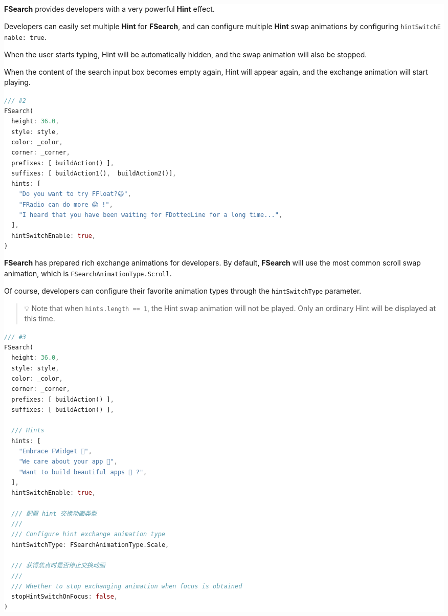 
**FSearch** provides developers with a very powerful **Hint** effect.

Developers can easily set multiple **Hint** for **FSearch**, and can configure multiple **Hint** swap animations by configuring `hintSwitchEnable: true`.

When the user starts typing, Hint will be automatically hidden, and the swap animation will also be stopped.

When the content of the search input box becomes empty again, Hint will appear again, and the exchange animation will start playing.

```dart
/// #2
FSearch(
  height: 36.0,
  style: style,
  color: _color,
  corner: _corner,
  prefixes: [ buildAction() ],
  suffixes: [ buildAction1(),  buildAction2()],
  hints: [
    "Do you want to try FFloat?😃",
    "FRadio can do more 😱 !",
    "I heard that you have been waiting for FDottedLine for a long time...",
  ],
  hintSwitchEnable: true,
)
```


**FSearch** has prepared rich exchange animations for developers. By default, **FSearch** will use the most common scroll swap animation, which is `FSearchAnimationType.Scroll`.
 
Of course, developers can configure their favorite animation types through the `hintSwitchType` parameter.

> 💡 Note that when `hints.length == 1`, the Hint swap animation will not be played. Only an ordinary Hint will be displayed at this time.


```dart
/// #3
FSearch(
  height: 36.0,
  style: style,
  color: _color,
  corner: _corner,
  prefixes: [ buildAction() ],
  suffixes: [ buildAction() ],

  /// Hints
  hints: [
    "Embrace FWidget 👬",
    "We care about your app 🥰",
    "Want to build beautiful apps 🤨 ?",
  ],
  hintSwitchEnable: true,

  /// 配置 hint 交换动画类型
  ///
  /// Configure hint exchange animation type
  hintSwitchType: FSearchAnimationType.Scale,

  /// 获得焦点时是否停止交换动画
  ///
  /// Whether to stop exchanging animation when focus is obtained
  stopHintSwitchOnFocus: false,
)
```